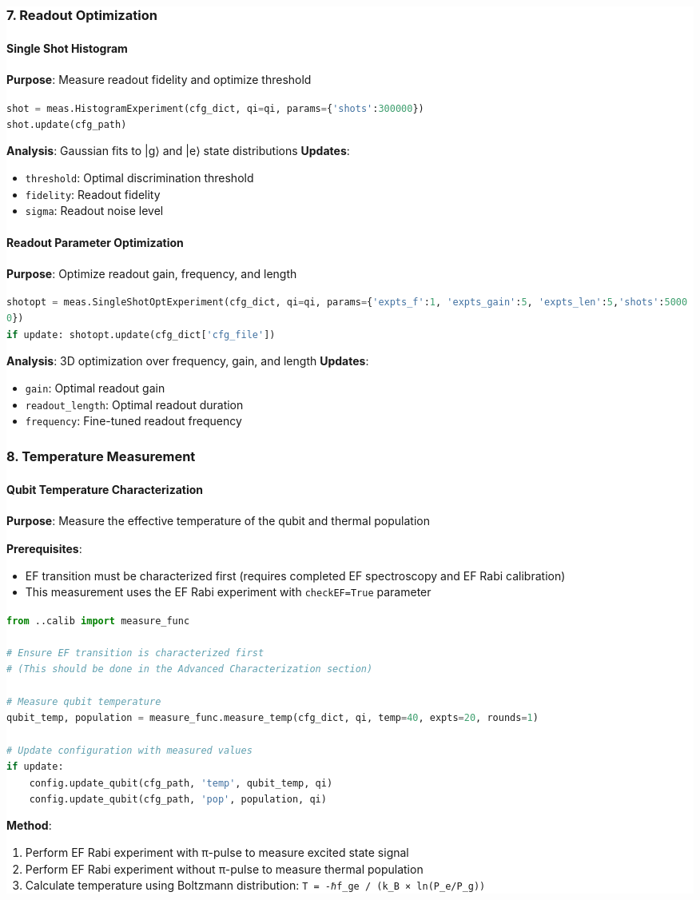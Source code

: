 ### 7. Readout Optimization

#### Single Shot Histogram
**Purpose**: Measure readout fidelity and optimize threshold
```python
shot = meas.HistogramExperiment(cfg_dict, qi=qi, params={'shots':300000})
shot.update(cfg_path)
```
**Analysis**: Gaussian fits to |g⟩ and |e⟩ state distributions
**Updates**:
- `threshold`: Optimal discrimination threshold
- `fidelity`: Readout fidelity
- `sigma`: Readout noise level

#### Readout Parameter Optimization
**Purpose**: Optimize readout gain, frequency, and length
```python
shotopt = meas.SingleShotOptExperiment(cfg_dict, qi=qi, params={'expts_f':1, 'expts_gain':5, 'expts_len':5,'shots':50000})
if update: shotopt.update(cfg_dict['cfg_file'])
```
**Analysis**: 3D optimization over frequency, gain, and length
**Updates**:
- `gain`: Optimal readout gain
- `readout_length`: Optimal readout duration
- `frequency`: Fine-tuned readout frequency

### 8. Temperature Measurement

#### Qubit Temperature Characterization
**Purpose**: Measure the effective temperature of the qubit and thermal population

**Prerequisites**: 
- EF transition must be characterized first (requires completed EF spectroscopy and EF Rabi calibration)
- This measurement uses the EF Rabi experiment with `checkEF=True` parameter

```python
from ..calib import measure_func

# Ensure EF transition is characterized first
# (This should be done in the Advanced Characterization section)

# Measure qubit temperature
qubit_temp, population = measure_func.measure_temp(cfg_dict, qi, temp=40, expts=20, rounds=1)

# Update configuration with measured values
if update:
    config.update_qubit(cfg_path, 'temp', qubit_temp, qi)
    config.update_qubit(cfg_path, 'pop', population, qi)
```

**Method**: 
1. Perform EF Rabi experiment with π-pulse to measure excited state signal
2. Perform EF Rabi experiment without π-pulse to measure thermal population
3. Calculate temperature using Boltzmann distribution: `T = -ℏf_ge / (k_B × ln(P_e/P_g))`
